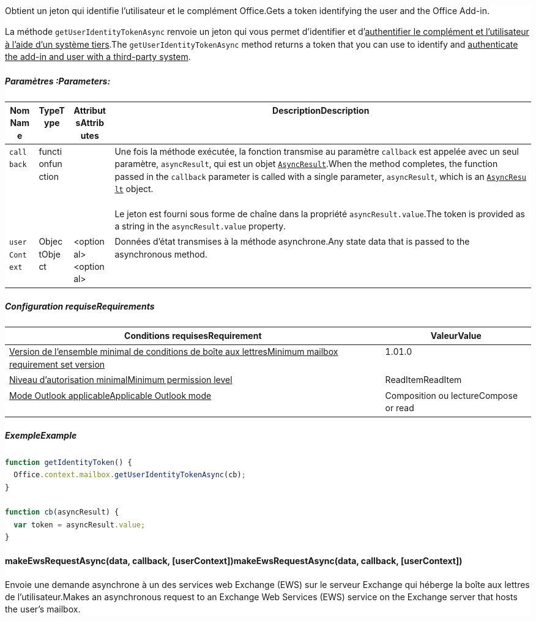 <span data-ttu-id="6a423-490">Obtient un jeton qui identifie l’utilisateur et le complément Office.</span><span class="sxs-lookup"><span data-stu-id="6a423-490">Gets a token identifying the user and the Office Add-in.</span></span>

<span data-ttu-id="6a423-491">La méthode `getUserIdentityTokenAsync` renvoie un jeton qui vous permet d’identifier et d’[authentifier le complément et l’utilisateur à l’aide d’un système tiers](https://docs.microsoft.com/outlook/add-ins/authentication).</span><span class="sxs-lookup"><span data-stu-id="6a423-491">The `getUserIdentityTokenAsync` method returns a token that you can use to identify and [authenticate the add-in and user with a third-party system](https://docs.microsoft.com/outlook/add-ins/authentication).</span></span>

##### <a name="parameters"></a><span data-ttu-id="6a423-492">Paramètres :</span><span class="sxs-lookup"><span data-stu-id="6a423-492">Parameters:</span></span>

|<span data-ttu-id="6a423-493">Nom</span><span class="sxs-lookup"><span data-stu-id="6a423-493">Name</span></span>| <span data-ttu-id="6a423-494">Type</span><span class="sxs-lookup"><span data-stu-id="6a423-494">Type</span></span>| <span data-ttu-id="6a423-495">Attributs</span><span class="sxs-lookup"><span data-stu-id="6a423-495">Attributes</span></span>| <span data-ttu-id="6a423-496">Description</span><span class="sxs-lookup"><span data-stu-id="6a423-496">Description</span></span>|
|---|---|---|---|
|`callback`| <span data-ttu-id="6a423-497">function</span><span class="sxs-lookup"><span data-stu-id="6a423-497">function</span></span>||<span data-ttu-id="6a423-498">Une fois la méthode exécutée, la fonction transmise au paramètre `callback` est appelée avec un seul paramètre, `asyncResult`, qui est un objet [`AsyncResult`](/javascript/api/office/office.asyncresult).</span><span class="sxs-lookup"><span data-stu-id="6a423-498">When the method completes, the function passed in the `callback` parameter is called with a single parameter, `asyncResult`, which is an [`AsyncResult`](/javascript/api/office/office.asyncresult) object.</span></span><br/><br/><span data-ttu-id="6a423-499">Le jeton est fourni sous forme de chaîne dans la propriété `asyncResult.value`.</span><span class="sxs-lookup"><span data-stu-id="6a423-499">The token is provided as a string in the `asyncResult.value` property.</span></span>|
|`userContext`| <span data-ttu-id="6a423-500">Object</span><span class="sxs-lookup"><span data-stu-id="6a423-500">Object</span></span>| <span data-ttu-id="6a423-501">&lt;optional&gt;</span><span class="sxs-lookup"><span data-stu-id="6a423-501">&lt;optional&gt;</span></span>|<span data-ttu-id="6a423-502">Données d’état transmises à la méthode asynchrone.</span><span class="sxs-lookup"><span data-stu-id="6a423-502">Any state data that is passed to the asynchronous method.</span></span>|

##### <a name="requirements"></a><span data-ttu-id="6a423-503">Configuration requise</span><span class="sxs-lookup"><span data-stu-id="6a423-503">Requirements</span></span>

|<span data-ttu-id="6a423-504">Conditions requises</span><span class="sxs-lookup"><span data-stu-id="6a423-504">Requirement</span></span>| <span data-ttu-id="6a423-505">Valeur</span><span class="sxs-lookup"><span data-stu-id="6a423-505">Value</span></span>|
|---|---|
|[<span data-ttu-id="6a423-506">Version de l’ensemble minimal de conditions de boîte aux lettres</span><span class="sxs-lookup"><span data-stu-id="6a423-506">Minimum mailbox requirement set version</span></span>](/javascript/office/requirement-sets/outlook-api-requirement-sets)| <span data-ttu-id="6a423-507">1.0</span><span class="sxs-lookup"><span data-stu-id="6a423-507">1.0</span></span>|
|[<span data-ttu-id="6a423-508">Niveau d’autorisation minimal</span><span class="sxs-lookup"><span data-stu-id="6a423-508">Minimum permission level</span></span>](https://docs.microsoft.com/outlook/add-ins/understanding-outlook-add-in-permissions)| <span data-ttu-id="6a423-509">ReadItem</span><span class="sxs-lookup"><span data-stu-id="6a423-509">ReadItem</span></span>|
|[<span data-ttu-id="6a423-510">Mode Outlook applicable</span><span class="sxs-lookup"><span data-stu-id="6a423-510">Applicable Outlook mode</span></span>](https://docs.microsoft.com/outlook/add-ins/#extension-points)| <span data-ttu-id="6a423-511">Composition ou lecture</span><span class="sxs-lookup"><span data-stu-id="6a423-511">Compose or read</span></span>|

##### <a name="example"></a><span data-ttu-id="6a423-512">Exemple</span><span class="sxs-lookup"><span data-stu-id="6a423-512">Example</span></span>

```js
function getIdentityToken() {
  Office.context.mailbox.getUserIdentityTokenAsync(cb);
}

function cb(asyncResult) {
  var token = asyncResult.value;
}
```

####  <a name="makeewsrequestasyncdata-callback-usercontext"></a><span data-ttu-id="6a423-513">makeEwsRequestAsync(data, callback, [userContext])</span><span class="sxs-lookup"><span data-stu-id="6a423-513">makeEwsRequestAsync(data, callback, [userContext])</span></span>

<span data-ttu-id="6a423-514">Envoie une demande asynchrone à un des services web Exchange (EWS) sur le serveur Exchange qui héberge la boîte aux lettres de l’utilisateur.</span><span class="sxs-lookup"><span data-stu-id="6a423-514">Makes an asynchronous request to an Exchange Web Services (EWS) service on the Exchange server that hosts the user’s mailbox.</span></span>
